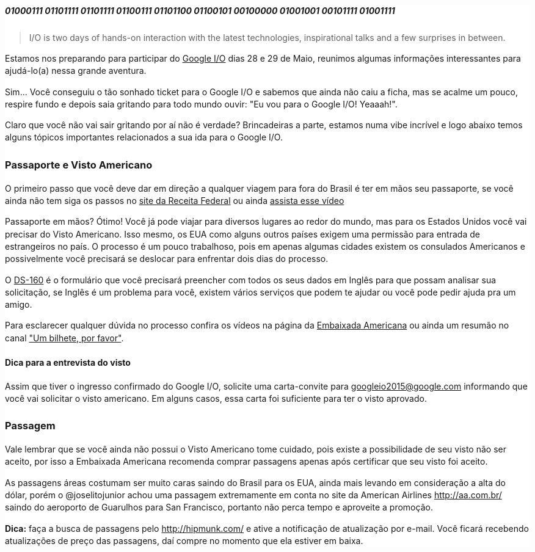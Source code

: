 ##### 01000111 01101111 01101111 01100111 01101100 01100101 00100000 01001001 00101111 01001111

> I/O is two days of hands-on interaction with the latest technologies, inspirational talks and a few surprises in between.

Estamos nos preparando para participar do [Google I/O](https://events.google.com/io2015) dias 28 e 29 de Maio, reunimos algumas informações interessantes para ajudá-lo(a) nessa grande aventura.

Sim... Você conseguiu o tão sonhado ticket para o Google I/O e sabemos que ainda não caiu a ficha, mas se acalme um pouco, respire fundo e depois saia gritando para todo mundo ouvir: "Eu vou para o Google I/O! Yeaaah!".

Claro que você não vai sair gritando por aí não é verdade? Brincadeiras a parte, estamos numa vibe incrível e logo abaixo temos alguns tópicos importantes relacionados a sua ida para o Google I/O.

### Passaporte e Visto Americano

O primeiro passo que você deve dar em direção a qualquer viagem para fora do Brasil é ter em mãos seu passaporte, se você ainda não tem siga os passos no [site da Receita Federal](http://www.dpf.gov.br/servicos/passaporte/passaporte) ou ainda [assista esse vídeo](https://www.youtube.com/watch?v=4zJo8ZjIYP8)

Passaporte em mãos? Ótimo! Você já pode viajar para diversos lugares ao redor do mundo, mas para os Estados Unidos você vai precisar do Visto Americano. Isso mesmo, os EUA como alguns outros países exigem uma permissão para entrada de estrangeiros no país. O processo é um pouco trabalhoso, pois em apenas algumas cidades existem os consulados Americanos e possivelmente você precisará se deslocar para enfrentar dois dias do processo.

O [DS-160](https://ceac.state.gov/genniv) é o formulário que você precisará preencher com todos os seus dados em Inglês para que possam analisar sua solicitação, se Inglês é um problema para você, existem vários serviços que podem te ajudar ou você pode pedir ajuda pra um amigo.

Para esclarecer qualquer dúvida no processo confira os vídeos na página da [Embaixada Americana](http://portuguese.brazil.usembassy.gov/visavideos.html) ou ainda um resumão no canal ["Um bilhete, por favor"](https://www.youtube.com/watch?v=8BBak2uIW6M).

#### Dica para a entrevista do visto
Assim que tiver o ingresso confirmado do Google I/O, solicite uma carta-convite para googleio2015@google.com informando que você vai solicitar o visto americano. Em alguns casos, essa carta foi suficiente para ter o visto aprovado.



### Passagem
Vale lembrar que se você ainda não possui o Visto Americano tome cuidado, pois existe a possibilidade de seu visto não ser aceito, por isso a Embaixada Americana recomenda comprar passagens apenas após certificar que seu visto foi aceito.

As passagens áreas costumam ser muito caras saindo do Brasil para os EUA, ainda mais levando em consideração a alta do dólar, porém o @joselitojunior achou uma passagem extremamente em conta no site da American Airlines http://aa.com.br/ saindo do aeroporto de Guarulhos para San Francisco, portanto não perca tempo e aproveite a promoção.

**Dica:** faça a busca de passagens pelo http://hipmunk.com/ e ative a notificação de atualização por e-mail. Você ficará recebendo atualizações de preço das passagens, daí compre no momento que ela estiver em baixa.
